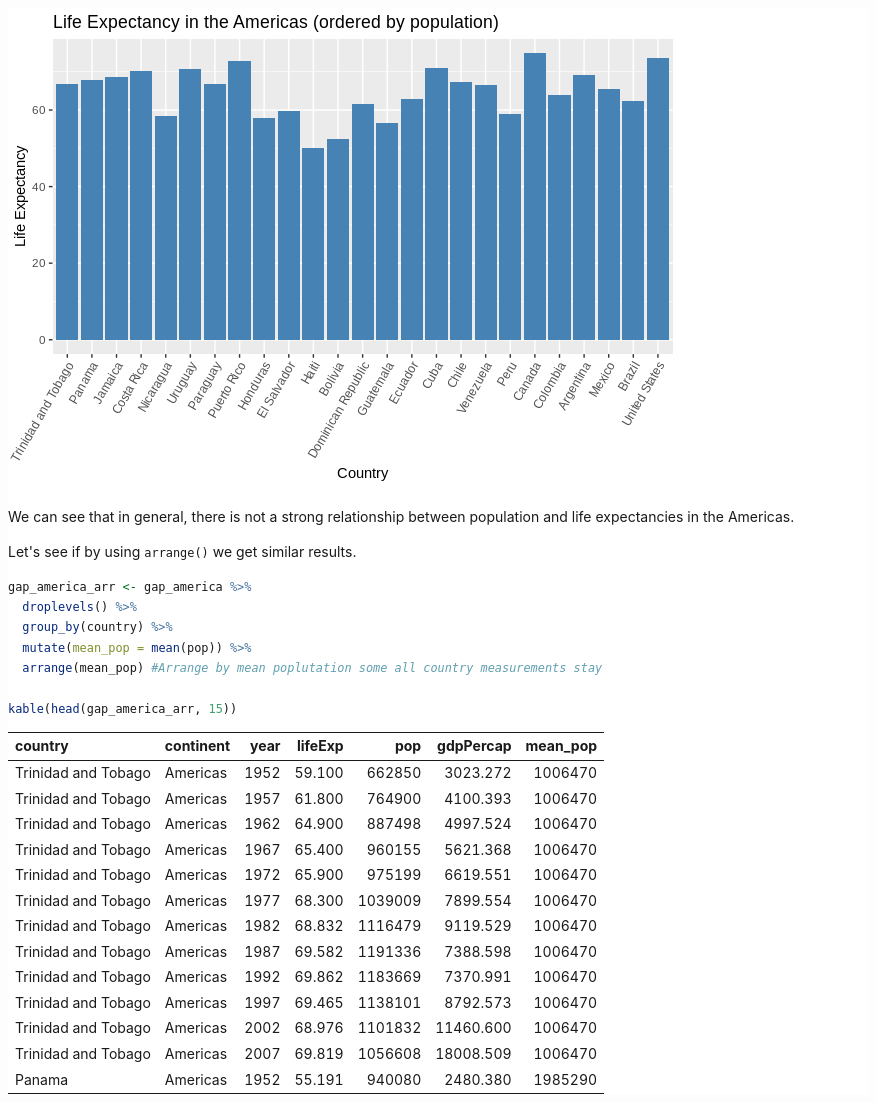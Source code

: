 ![](hmw95-yavyx_files/figure-markdown_github/unnamed-chunk-7-1.png)

We can see that in general, there is not a strong relationship between population and life expectancies in the Americas.

Let's see if by using `arrange()` we get similar results.

``` r
gap_america_arr <- gap_america %>%
  droplevels() %>%
  group_by(country) %>%
  mutate(mean_pop = mean(pop)) %>%
  arrange(mean_pop) #Arrange by mean poplutation some all country measurements stay

kable(head(gap_america_arr, 15))
```

| country             | continent |  year|  lifeExp|      pop|  gdpPercap|  mean\_pop|
|:--------------------|:----------|-----:|--------:|--------:|----------:|----------:|
| Trinidad and Tobago | Americas  |  1952|   59.100|   662850|   3023.272|    1006470|
| Trinidad and Tobago | Americas  |  1957|   61.800|   764900|   4100.393|    1006470|
| Trinidad and Tobago | Americas  |  1962|   64.900|   887498|   4997.524|    1006470|
| Trinidad and Tobago | Americas  |  1967|   65.400|   960155|   5621.368|    1006470|
| Trinidad and Tobago | Americas  |  1972|   65.900|   975199|   6619.551|    1006470|
| Trinidad and Tobago | Americas  |  1977|   68.300|  1039009|   7899.554|    1006470|
| Trinidad and Tobago | Americas  |  1982|   68.832|  1116479|   9119.529|    1006470|
| Trinidad and Tobago | Americas  |  1987|   69.582|  1191336|   7388.598|    1006470|
| Trinidad and Tobago | Americas  |  1992|   69.862|  1183669|   7370.991|    1006470|
| Trinidad and Tobago | Americas  |  1997|   69.465|  1138101|   8792.573|    1006470|
| Trinidad and Tobago | Americas  |  2002|   68.976|  1101832|  11460.600|    1006470|
| Trinidad and Tobago | Americas  |  2007|   69.819|  1056608|  18008.509|    1006470|
| Panama              | Americas  |  1952|   55.191|   940080|   2480.380|    1985290|